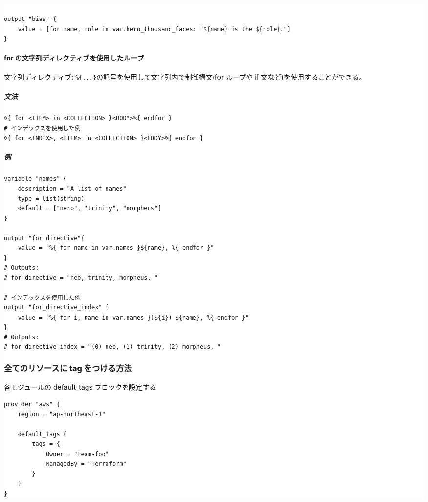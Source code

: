 ```hcl

output "bias" {
    value = [for name, role in var.hero_thousand_faces: "${name} is the ${role}."]
}
```

#### for の文字列ディレクティブを使用したループ

文字列ディレクティブ: `%{...}`の記号を使用して文字列内で制御構文(for ループや if 文など)を使用することができる。

##### 文法

```hcl
%{ for <ITEM> in <COLLECTION> }<BODY>%{ endfor }
# インデックスを使用した例
%{ for <INDEX>, <ITEM> in <COLLECTION> }<BODY>%{ endfor }
```

##### 例

```hcl
variable "names" {
    description = "A list of names"
    type = list(string)
    default = ["nero", "trinity", "norpheus"]
}

output "for_directive"{
    value = "%{ for name in var.names }${name}, %{ endfor }"
}
# Outputs:
# for_directive = "neo, trinity, morpheus, "

# インデックスを使用した例
output "for_directive_index" {
    value = "%{ for i, name in var.names }(${i}) ${name}, %{ endfor }"
}
# Outputs:
# for_directive_index = "(0) neo, (1) trinity, (2) morpheus, "

```

### 全てのリソースに tag をつける方法

各モジュールの default_tags ブロックを設定する

```hcl
provider "aws" {
    region = "ap-northeast-1"

    default_tags {
        tags = {
            Owner = "team-foo"
            ManagedBy = "Terraform"
        }
    }
}
```
